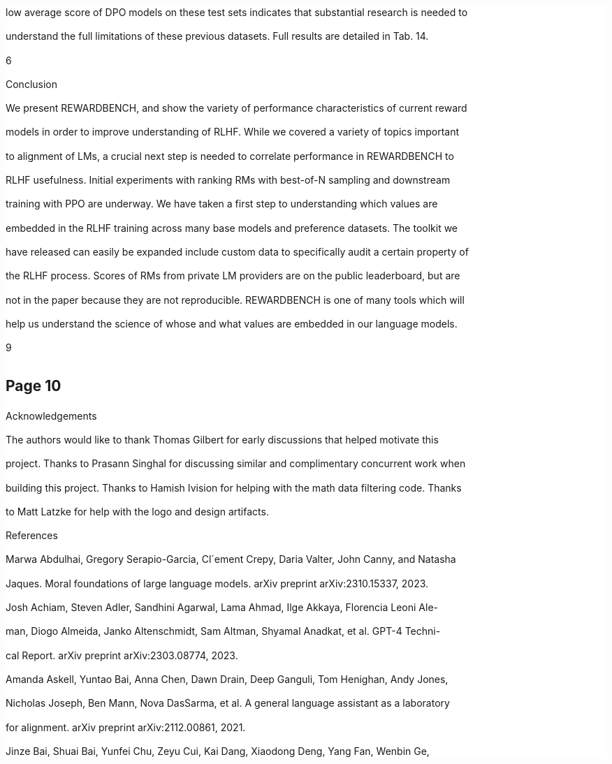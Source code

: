 low average score of DPO models on these test sets indicates that substantial research is needed to

understand the full limitations of these previous datasets. Full results are detailed in Tab. 14.

6

Conclusion

We present REWARDBENCH, and show the variety of performance characteristics of current reward

models in order to improve understanding of RLHF. While we covered a variety of topics important

to alignment of LMs, a crucial next step is needed to correlate performance in REWARDBENCH to

RLHF usefulness. Initial experiments with ranking RMs with best-of-N sampling and downstream

training with PPO are underway. We have taken a first step to understanding which values are

embedded in the RLHF training across many base models and preference datasets. The toolkit we

have released can easily be expanded include custom data to specifically audit a certain property of

the RLHF process. Scores of RMs from private LM providers are on the public leaderboard, but are

not in the paper because they are not reproducible. REWARDBENCH is one of many tools which will

help us understand the science of whose and what values are embedded in our language models.

9

## Page 10

Acknowledgements

The authors would like to thank Thomas Gilbert for early discussions that helped motivate this

project. Thanks to Prasann Singhal for discussing similar and complimentary concurrent work when

building this project. Thanks to Hamish Ivision for helping with the math data filtering code. Thanks

to Matt Latzke for help with the logo and design artifacts.

References

Marwa Abdulhai, Gregory Serapio-Garcia, Cl´ement Crepy, Daria Valter, John Canny, and Natasha

Jaques. Moral foundations of large language models. arXiv preprint arXiv:2310.15337, 2023.

Josh Achiam, Steven Adler, Sandhini Agarwal, Lama Ahmad, Ilge Akkaya, Florencia Leoni Ale-

man, Diogo Almeida, Janko Altenschmidt, Sam Altman, Shyamal Anadkat, et al. GPT-4 Techni-

cal Report. arXiv preprint arXiv:2303.08774, 2023.

Amanda Askell, Yuntao Bai, Anna Chen, Dawn Drain, Deep Ganguli, Tom Henighan, Andy Jones,

Nicholas Joseph, Ben Mann, Nova DasSarma, et al. A general language assistant as a laboratory

for alignment. arXiv preprint arXiv:2112.00861, 2021.

Jinze Bai, Shuai Bai, Yunfei Chu, Zeyu Cui, Kai Dang, Xiaodong Deng, Yang Fan, Wenbin Ge,
